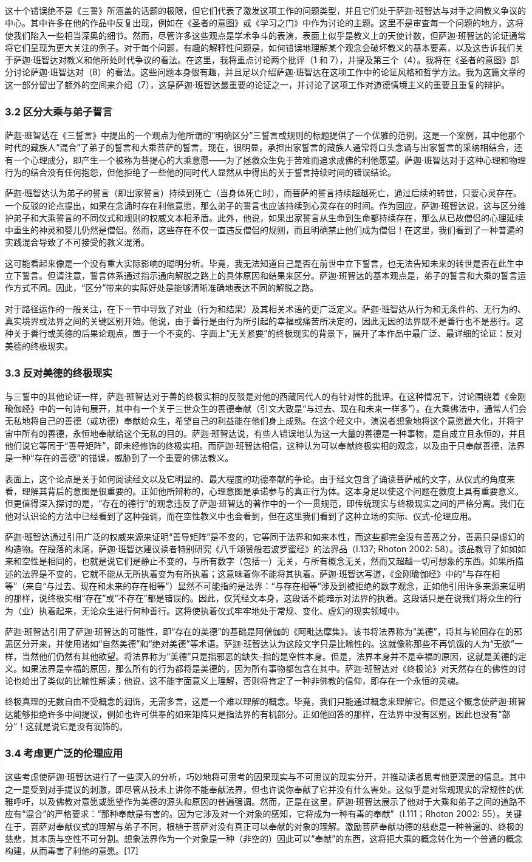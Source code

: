 这十个错误绝不是《三誓》所涵盖的话题的极限，但它们代表了激发这项工作的问题类型，并且它们处于萨迦·班智达与对手之间教义争议的中心。其中许多在他的作品中反复出现，例如在《圣者的意图》或《学习之门》中作为讨论的主题。这里不是审查每一个问题的地方，这将使我们陷入一些相当深奥的细节。然而，尽管许多这些观点是学术争斗的表演，表面上似乎是教义上的天使计数，但萨迦·班智达的论证通常将它们呈现为更大关注的例子。对于每个问题，有趣的解释性问题是，如何错误地理解某个观念会破坏教义的基本要素，以及这告诉我们关于萨迦·班智达对教义和他所处时代争议的看法。在这里，我将重点讨论两个批评（1 和 7），并提及第三个（4）。我将在《圣者的意图》部分讨论萨迦·班智达对（8）的看法。这些问题本身很有趣，并且足以介绍萨迦·班智达在这项工作中的论证风格和哲学方法。我为这篇文章的这一部分留出了额外的空间来介绍（7），这是萨迦·班智达最重要的论证之一，并讨论了这项工作对道德情境主义的重要且重复的辩护。

### 3.2 区分大乘与弟子誓言

萨迦·班智达在《三誓言》中提出的一个观点为他所谓的“明确区分”三誓言或规则的标题提供了一个优雅的范例。这是一个案例，其中他那个时代的藏族人“混合”了弟子的誓言和大乘菩萨的誓言。现在，很明显，承担出家誓言的藏族人通常将口头念诵与出家誓言的采纳相结合，还有一个心理成分，即产生一个被称为菩提心的大乘意愿——为了拯救众生免于苦难而追求成佛的利他愿望。萨迦·班智达对于这种心理和物理行为的结合没有任何抱怨，但他拒绝了一些他的同时代人显然从中得出的关于誓言持续时间的错误结论。

萨迦·班智达认为弟子的誓言（即出家誓言）持续到死亡（当身体死亡时），而菩萨的誓言持续超越死亡，通过后续的转世，只要心灵存在。一个反驳的论点提出，如果在念诵时存在利他意愿，那么弟子的誓言也应该持续到心灵存在的时间。作为回应，萨迦·班智达说，这与区分维护弟子和大乘誓言的不同仪式和规则的权威文本相矛盾。此外，他说，如果出家誓言从生命到生命都持续存在，那么从已故僧侣的心理延续中重生的神灵和婴儿仍然是僧侣。然而，这些存在不仅一直违反僧侣的规则，而且明确禁止他们成为僧侣！在这里，我们看到了一种普遍的实践混合导致了不可接受的教义混淆。

这可能看起来像是一个没有重大实际影响的聪明分析。毕竟，我无法知道自己是否在前世中立下誓言，也无法告知未来的转世是否在此生中立下誓言。但请注意，誓言体系通过指示通向解脱之路上的具体原因和结果来区分。萨迦·班智达的基本观点是，弟子的誓言和大乘的誓言运作方式不同。因此，“区分”带来的实际好处是能够清晰准确地表达不同的解脱之路。

对于路径运作的一般关注，在下一节中导致了对业（行为和结果）及其相关术语的更广泛定义。萨迦·班智达从行为和无条件的、无行为的、真实境界或法界之间的关键区别开始。他说，由于善行是由行为所引起的幸福或痛苦所决定的，因此无因的法界既不是善行也不是恶行。这种关于善行或美德的后果论观点，置于一个不变的、字面上“无关紧要”的终极现实的背景下，展开了本作品中最广泛、最详细的论证：反对美德的终极现实。

### 3.3 反对美德的终极现实

与三誓中的其他论证一样，萨迦·班智达对于善的终极实相的反驳是对他的西藏同代人的有针对性的批评。在这种情况下，讨论围绕着《金刚瑜伽经》中的一句诗句展开，其中有一个关于三世众生的善德奉献（引文大致是“与过去、现在和未来一样多”）。在大乘佛法中，通常人们会无私地将自己的善德（或功德）奉献给众生，希望自己的利益能在他们身上成熟。在这个经文中，演说者想象地将这个意愿最大化，并将宇宙中所有的善德，永恒地奉献给这个无私的目的。萨迦·班智达说，有些人错误地认为这一大量的善德是一种事物，是自成立且永恒的，并且他们说它等同于“善导矩阵”，即未经修饰的终极实相。而萨迦·班智达相信，这种认为可以奉献终极实相的观念，以及由于只奉献善德，法界是一种“存在的善德”的错误，威胁到了一个重要的佛法教义。

表面上，这个论点是关于如何阅读经文以及它明显的、最大程度的功德奉献的争论。由于经文包含了诵读菩萨戒的文字，从仪式的角度来看，理解其背后的意图是很重要的。正如他所辩称的，心理意图是承诺参与的真正行为体。这本身足以使这个问题在救度上具有重要意义。但更值得深入探讨的是，“存在的德行”的观念违反了萨迦·班智达的著作中的一个一贯规范，即传统现实与终极现实之间的严格分离。我们在他对认识论的方法中已经看到了这种强调，而在空性教义中也会看到，但在这里我们看到了这种立场的实际、仪式-伦理应用。

萨迦·班智达通过引用广泛的权威来源来证明“善导矩阵”是不变的，它等同于法界和如来本性，而这些都完全没有善恶之分，善恶只是虚幻的构造物。在段落的末尾，萨迦·班智达建议读者特别研究《八千颂赞般若波罗蜜经》的法界品（I.137; Rhoton 2002: 58）。该品教导了如如如来和空性是相同的，也就是说它们是静止不变的，与所有数字（包括一）无关，与所有概念无关，然而又超越一切可想象的东西。如果所描述的法界是不变的，它就不能从无所执着变为有所执着；这意味着你不能将其执着。萨迦·班智达写道，《金刚瑜伽经》中的“与存在相等”（来自“与过去、现在和未来的存在相等”）显然不可能指的是法界：“与存在相等”涉及到被拒绝的数字观念，正如他引用许多来源来证明的那样，说终极实相“存在”或“不存在”都是错误的。因此，仅凭经文本身，这段话不能暗示对法界的执着。这段话只是在说我们将众生的行为（业）执着起来，无论众生进行何种善行。这将使执着仪式牢牢地处于常规、变化、虚幻的现实领域中。

萨迦·班智达引用了萨迦·班智达的可能性，即“存在的美德”的基础是阿僧伽的《阿毗达摩集》。该书将法界称为“美德”，将其与轮回存在的邪恶区分开来，并使用诸如“自然美德”和“绝对美德”等术语。萨迦·班智达认为这段文字只是比喻性的。这就像称那些不再饥饿的人为“无欲”一样，当然他们仍然有其他欲望。将法界称为“美德”只是指邪恶的缺失-指的是空性本身。但是，法界本身并不是幸福的原因，这就是美德的定义。如果法界是幸福的原因，那么所有的行为都将是美德的，因为所有事物都包含在其中。萨迦·班智达对《终极论》对天然存在的佛性的讨论也给出了类似的比喻性解读；他说，这不能字面意义上理解，否则将肯定了一种非佛教的信仰，即存在一个永恒的灵魂。

终极真理的无数自由不受概念的润饰，无需多言，这是一个难以理解的概念。毕竟，我们只能通过概念来理解它。但是这个概念使萨迦·班智达能够拒绝许多中间提议，例如也许可供奉的如来矩阵只是指法界的有机部分。正如他回答的那样，在法界中没有区别，因此也没有“部分”！这就是说它是没有润饰的。

### 3.4 考虑更广泛的伦理应用

这些考虑使萨迦·班智达进行了一些深入的分析，巧妙地将可思考的因果现实与不可思议的现实分开，并推动读者思考他更深层的信息。其中之一是受到对手提议的刺激，即尽管从技术上讲你不能奉献法界，但也许说你奉献了它并没有什么害处。这似乎是对常规现实的常规性的优雅呼吁，以及佛教对意愿或愿望作为美德的源头和原因的普遍强调。然而，正是在这里，萨迦·班智达展示了他对于大乘和弟子之间的道路不应有“混合”的严格要求：“那种奉献是有害的。因为它涉及对一个对象的感知，它将成为一种有毒的奉献”（I.111；Rhoton 2002: 55）。关键在于，菩萨对奉献仪式的理解与弟子不同，根植于菩萨对没有真正可以奉献的对象的理解。激励菩萨奉献功德的慈悲是一种普遍的、终极的慈悲，其本质与空性不可分割。想象法界作为一个对象是一种（非空的）因此可以“奉献”的东西，这将把大乘的概念转化为一个普通的概念构建，从而毒害了利他的意愿。[17]
